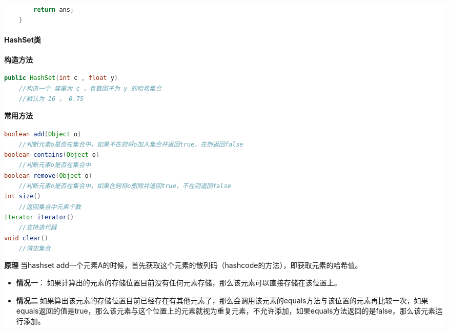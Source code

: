 ```java
        return ans;
    }
```


#### HashSet类

**构造方法**
```java
public HashSet(int c , float y)
	//构造一个 容量为 c ，负载因子为 y 的哈希集合
	//默认为 16 ， 0.75
```

**常用方法**
```java
boolean add(Object o)
	//判断元素o是否在集合中，如果不在则将o加入集合并返回true，在则返回false
boolean contains(Object o)
	//判断元素o是否在集合中
boolean remove(Object o)
	//判断元素o是否在集合中，如果在则将o删除并返回true，不在则返回false
int size()
	//返回集合中元素个数
Iterator iterator()
	//支持迭代器
void clear()
	//清空集合
```

**原理**
当hashset add一个元素A的时候，首先获取这个元素的散列码（hashcode的方法），即获取元素的哈希值。

- **情况一**：
如果计算出的元素的存储位置目前没有任何元素存储，那么该元素可以直接存储在该位置上。

- **情况二**
如果算出该元素的存储位置目前已经存在有其他元素了，那么会调用该元素的equals方法与该位置的元素再比较一次，如果equals返回的值是true，那么该元素与这个位置上的元素就视为重复元素，不允许添加，如果equals方法返回的是false，那么该元素运行添加。


